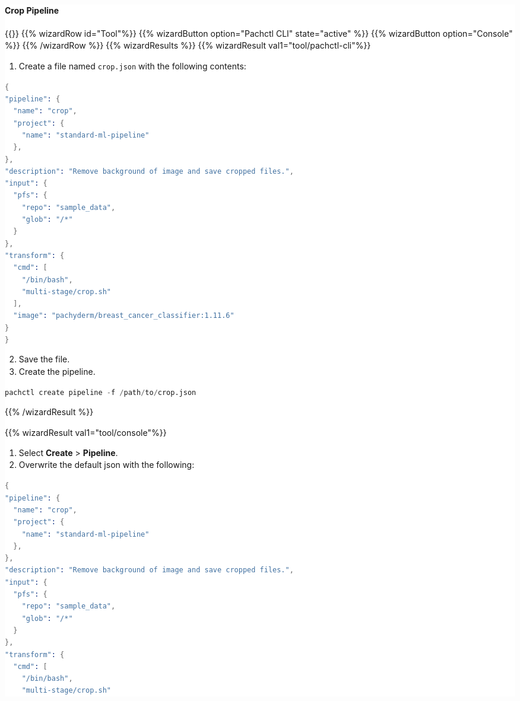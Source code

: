 #### Crop Pipeline 

{{<stack type="wizard">}}
{{% wizardRow id="Tool"%}}
{{% wizardButton option="Pachctl CLI" state="active" %}}
{{% wizardButton option="Console" %}}
{{% /wizardRow %}}
{{% wizardResults %}}
{{% wizardResult val1="tool/pachctl-cli"%}}

1. Create a file named `crop.json` with the following contents:
  ```s
  {
  "pipeline": {
    "name": "crop",
    "project": {
      "name": "standard-ml-pipeline"
    },
  },
  "description": "Remove background of image and save cropped files.",
  "input": {
    "pfs": {
      "repo": "sample_data",
      "glob": "/*"
    }
  },
  "transform": {
    "cmd": [
      "/bin/bash",
      "multi-stage/crop.sh"
    ],
    "image": "pachyderm/breast_cancer_classifier:1.11.6"
  }
  }
  ```
2. Save the file.
3. Create the pipeline.
```s
pachctl create pipeline -f /path/to/crop.json
```

{{% /wizardResult %}}

{{% wizardResult val1="tool/console"%}}

1. Select **Create** > **Pipeline**.
2. Overwrite the default json with the following:
  ```s
  {
  "pipeline": {
    "name": "crop",
    "project": {
      "name": "standard-ml-pipeline"
    },
  },
  "description": "Remove background of image and save cropped files.",
  "input": {
    "pfs": {
      "repo": "sample_data",
      "glob": "/*"
    }
  },
  "transform": {
    "cmd": [
      "/bin/bash",
      "multi-stage/crop.sh"
  ```